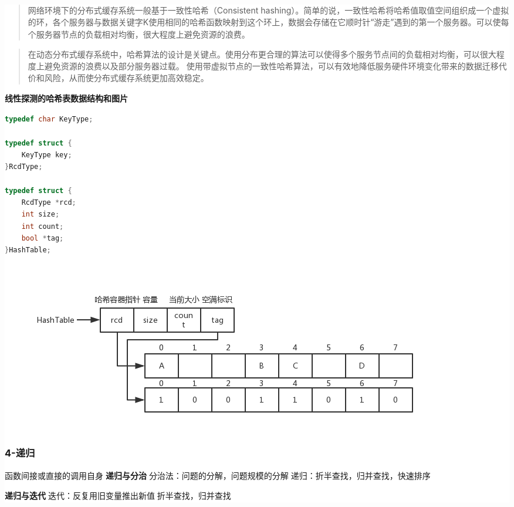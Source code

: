 

>网络环境下的分布式缓存系统一般基于一致性哈希（Consistent hashing）。简单的说，一致性哈希将哈希值取值空间组织成一个虚拟的环，各个服务器与数据关键字K使用相同的哈希函数映射到这个环上，数据会存储在它顺时针“游走”遇到的第一个服务器。可以使每个服务器节点的负载相对均衡，很大程度上避免资源的浪费。

> 在动态分布式缓存系统中，哈希算法的设计是关键点。使用分布更合理的算法可以使得多个服务节点间的负载相对均衡，可以很大程度上避免资源的浪费以及部分服务器过载。 使用带虚拟节点的一致性哈希算法，可以有效地降低服务硬件环境变化带来的数据迁移代价和风险，从而使分布式缓存系统更加高效稳定。

**线性探测的哈希表数据结构和图片**

```c++
typedef char KeyType;

typedef struct {
	KeyType key;
}RcdType;

typedef struct {
	RcdType *rcd;
	int size;
	int count;
	bool *tag;
}HashTable;
```

 ![img](备战2020/HashTable.png) 






### 4-递归

函数间接或直接的调用自身 
**递归与分治**
分治法：问题的分解，问题规模的分解
递归：折半查找，归并查找，快速排序

**递归与迭代**
迭代：反复用旧变量推出新值
折半查找，归并查找
